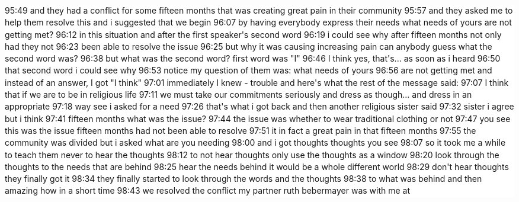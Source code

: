95:49
and they had a conflict for some fifteen months that was creating great pain in their community
95:57
and they asked me to help them resolve this and i suggested that we begin
96:07
by having everybody express their needs what needs of yours are not getting met?
96:12
in this situation and after the first speaker's second word
96:19
i could see why after fifteen months not only had they not
96:23
been able to resolve the issue
96:25
but why it was causing increasing pain can anybody guess what the second word was?
96:38
but what was the second word? first word was "I"
96:46
I think yes, that's... as soon as i heard
96:50
that second word i could see why
96:53
notice my question of them was: what needs of yours
96:56
are not getting met and instead of an answer, I got "I think"
97:01
immediately I knew - trouble and here's what the rest of the message said:
97:07
I think that if we are to be in religious life
97:11
we must take our commitments seriously and dress as though... and dress in an appropriate
97:18
way see i asked for a need
97:26
that's what i got back and then another religious sister said
97:32
sister i agree but i think
97:41
fifteen months what was the issue?
97:44
the issue was whether to wear traditional clothing or not
97:47
you see this was the issue fifteen months had not been able to resolve
97:51
it in fact a great pain in that fifteen months
97:55
the community was divided but i asked what are you needing
98:00
and i got thoughts thoughts you see
98:07
so it took me a while to teach them never to hear the thoughts
98:12
to not hear thoughts only use the thoughts as a window
98:20
look through the thoughts to the needs that are behind
98:25
hear the needs behind it would be a whole different world
98:29
don't hear thoughts they finally got it
98:34
they finally started to look through the words and the thoughts
98:38
to what was behind and then amazing how in a short time
98:43
we resolved the conflict my partner ruth bebermayer was with me at